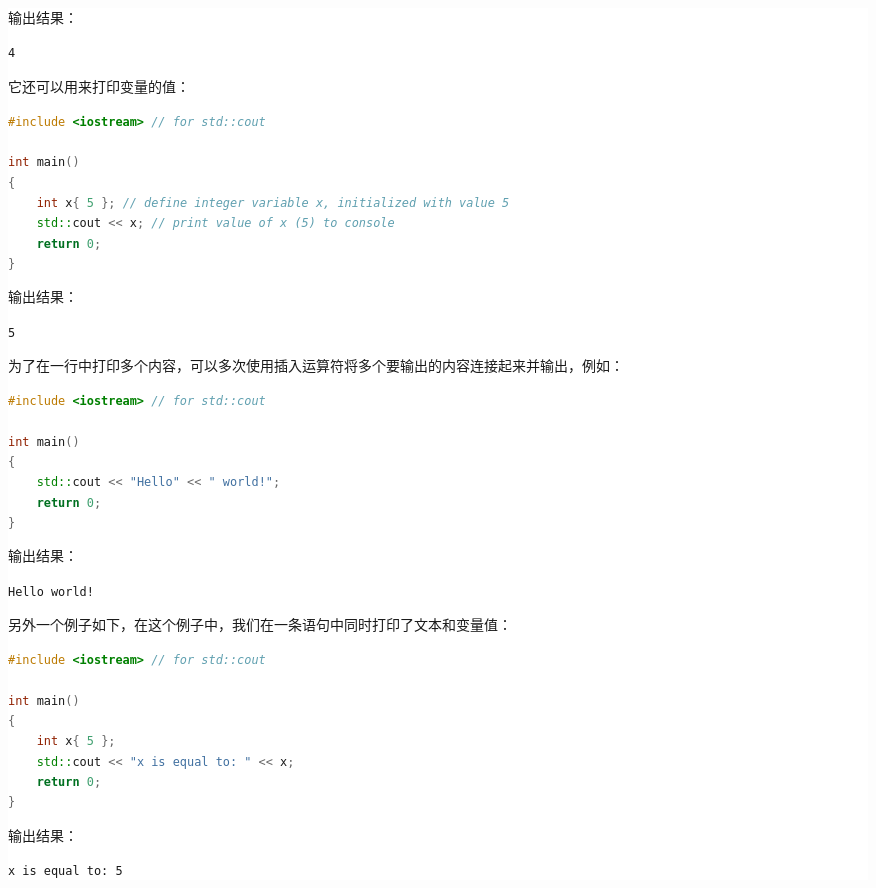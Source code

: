 输出结果：

```
4
```

它还可以用来打印变量的值：

```cpp
#include <iostream> // for std::cout

int main()
{
    int x{ 5 }; // define integer variable x, initialized with value 5
    std::cout << x; // print value of x (5) to console
    return 0;
}
```

输出结果：

```
5
```

为了在一行中打印多个内容，可以多次使用插入运算符将多个要输出的内容连接起来并输出，例如：

```cpp
#include <iostream> // for std::cout

int main()
{
    std::cout << "Hello" << " world!";
    return 0;
}
```

输出结果：

```
Hello world!
```

另外一个例子如下，在这个例子中，我们在一条语句中同时打印了文本和变量值：

```cpp
#include <iostream> // for std::cout

int main()
{
    int x{ 5 };
    std::cout << "x is equal to: " << x;
    return 0;
}
```

输出结果：

```
x is equal to: 5
```
